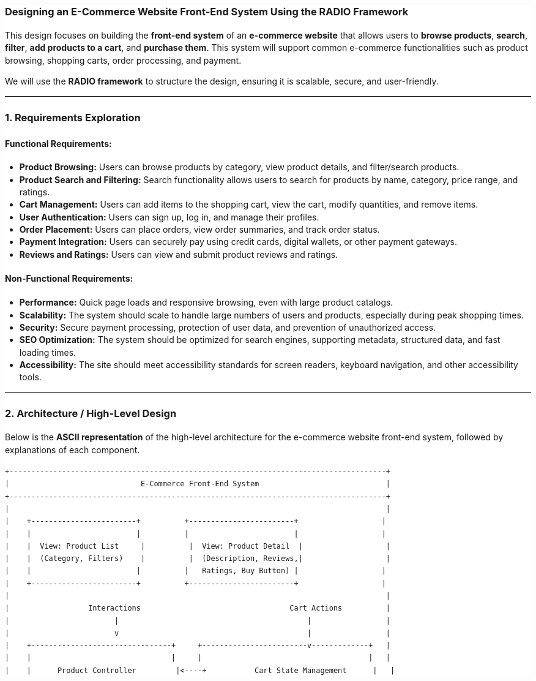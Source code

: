 ### **Designing an E-Commerce Website Front-End System Using the RADIO Framework**

This design focuses on building the **front-end system** of an **e-commerce website** that allows users to **browse products**, **search**, **filter**, **add products to a cart**, and **purchase them**. This system will support common e-commerce functionalities such as product browsing, shopping carts, order processing, and payment.

We will use the **RADIO framework** to structure the design, ensuring it is scalable, secure, and user-friendly.

---

### **1. Requirements Exploration**

#### **Functional Requirements:**

- **Product Browsing:** Users can browse products by category, view product details, and filter/search products.
- **Product Search and Filtering:** Search functionality allows users to search for products by name, category, price range, and ratings.
- **Cart Management:** Users can add items to the shopping cart, view the cart, modify quantities, and remove items.
- **User Authentication:** Users can sign up, log in, and manage their profiles.
- **Order Placement:** Users can place orders, view order summaries, and track order status.
- **Payment Integration:** Users can securely pay using credit cards, digital wallets, or other payment gateways.
- **Reviews and Ratings:** Users can view and submit product reviews and ratings.

#### **Non-Functional Requirements:**

- **Performance:** Quick page loads and responsive browsing, even with large product catalogs.
- **Scalability:** The system should scale to handle large numbers of users and products, especially during peak shopping times.
- **Security:** Secure payment processing, protection of user data, and prevention of unauthorized access.
- **SEO Optimization:** The system should be optimized for search engines, supporting metadata, structured data, and fast loading times.
- **Accessibility:** The site should meet accessibility standards for screen readers, keyboard navigation, and other accessibility tools.

---

### **2. Architecture / High-Level Design**

Below is the **ASCII representation** of the high-level architecture for the e-commerce website front-end system, followed by explanations of each component.

```plaintext
+--------------------------------------------------------------------------------------+
|                              E-Commerce Front-End System                             |
+--------------------------------------------------------------------------------------+
|                                                                                      |
|    +------------------------+          +------------------------+                   |
|    |                        |          |                        |                   |
|    |  View: Product List     |          |  View: Product Detail  |                   |
|    |  (Category, Filters)    |          |  (Description, Reviews,|                   |
|    |                        |          |   Ratings, Buy Button) |                   |
|    +------------------------+          +------------------------+                   |
|                                                                                      |
|                  Interactions                                  Cart Actions          |
|                        |                                           |                 |
|                        v                                           |                 |
|    +--------------------------------+     +------------------------v-------------+   |
|    |                                |     |                                      |   |
|    |      Product Controller         |<----+           Cart State Management      |   |
```